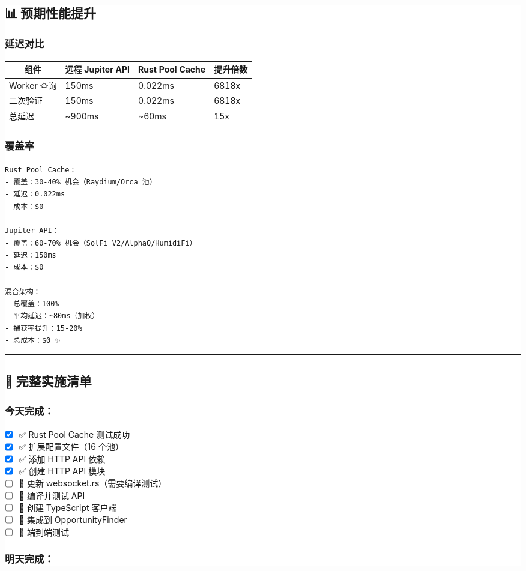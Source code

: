 
## 📊 **预期性能提升**

### **延迟对比**

| 组件 | 远程 Jupiter API | Rust Pool Cache | 提升倍数 |
|------|-----------------|-----------------|---------|
| Worker 查询 | 150ms | 0.022ms | 6818x |
| 二次验证 | 150ms | 0.022ms | 6818x |
| 总延迟 | ~900ms | ~60ms | 15x |

### **覆盖率**

```
Rust Pool Cache：
- 覆盖：30-40% 机会（Raydium/Orca 池）
- 延迟：0.022ms
- 成本：$0

Jupiter API：
- 覆盖：60-70% 机会（SolFi V2/AlphaQ/HumidiFi）
- 延迟：150ms
- 成本：$0

混合架构：
- 总覆盖：100%
- 平均延迟：~80ms（加权）
- 捕获率提升：15-20%
- 总成本：$0 ✨
```

---

## 🎯 **完整实施清单**

### **今天完成**：

- [x] ✅ Rust Pool Cache 测试成功
- [x] ✅ 扩展配置文件（16 个池）
- [x] ✅ 添加 HTTP API 依赖
- [x] ✅ 创建 HTTP API 模块
- [ ] 🚧 更新 websocket.rs（需要编译测试）
- [ ] 🚧 编译并测试 API
- [ ] 🚧 创建 TypeScript 客户端
- [ ] 🚧 集成到 OpportunityFinder
- [ ] 🚧 端到端测试

### **明天完成**：
